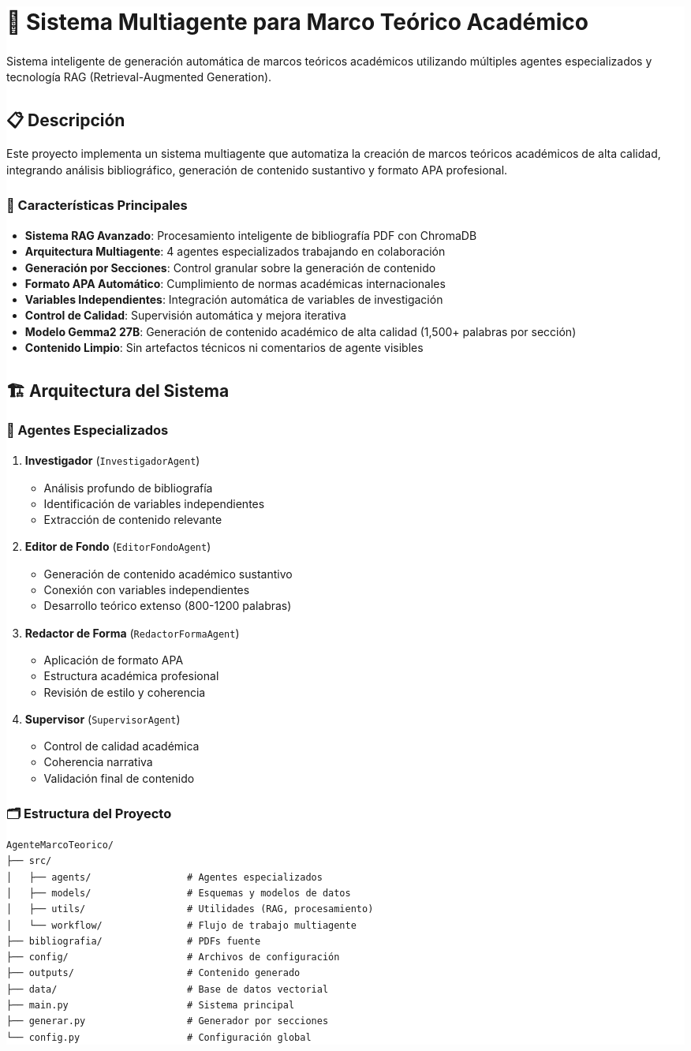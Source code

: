 # 🤖 Sistema Multiagente para Marco Teórico Académico

Sistema inteligente de generación automática de marcos teóricos académicos utilizando múltiples agentes especializados y tecnología RAG (Retrieval-Augmented Generation).

## 📋 Descripción

Este proyecto implementa un sistema multiagente que automatiza la creación de marcos teóricos académicos de alta calidad, integrando análisis bibliográfico, generación de contenido sustantivo y formato APA profesional.

### 🎯 Características Principales

- **Sistema RAG Avanzado**: Procesamiento inteligente de bibliografía PDF con ChromaDB
- **Arquitectura Multiagente**: 4 agentes especializados trabajando en colaboración
- **Generación por Secciones**: Control granular sobre la generación de contenido
- **Formato APA Automático**: Cumplimiento de normas académicas internacionales
- **Variables Independientes**: Integración automática de variables de investigación
- **Control de Calidad**: Supervisión automática y mejora iterativa
- **Modelo Gemma2 27B**: Generación de contenido académico de alta calidad (1,500+ palabras por sección)
- **Contenido Limpio**: Sin artefactos técnicos ni comentarios de agente visibles

## 🏗️ Arquitectura del Sistema

### 🤖 Agentes Especializados

1. **Investigador** (`InvestigadorAgent`)
   - Análisis profundo de bibliografía
   - Identificación de variables independientes
   - Extracción de contenido relevante

2. **Editor de Fondo** (`EditorFondoAgent`)
   - Generación de contenido académico sustantivo
   - Conexión con variables independientes
   - Desarrollo teórico extenso (800-1200 palabras)

3. **Redactor de Forma** (`RedactorFormaAgent`)
   - Aplicación de formato APA
   - Estructura académica profesional
   - Revisión de estilo y coherencia

4. **Supervisor** (`SupervisorAgent`)
   - Control de calidad académica
   - Coherencia narrativa
   - Validación final de contenido

### 🗂️ Estructura del Proyecto

```
AgenteMarcoTeorico/
├── src/
│   ├── agents/                 # Agentes especializados
│   ├── models/                 # Esquemas y modelos de datos
│   ├── utils/                  # Utilidades (RAG, procesamiento)
│   └── workflow/               # Flujo de trabajo multiagente
├── bibliografia/               # PDFs fuente
├── config/                     # Archivos de configuración
├── outputs/                    # Contenido generado
├── data/                       # Base de datos vectorial
├── main.py                     # Sistema principal
├── generar.py                  # Generador por secciones
└── config.py                   # Configuración global
```